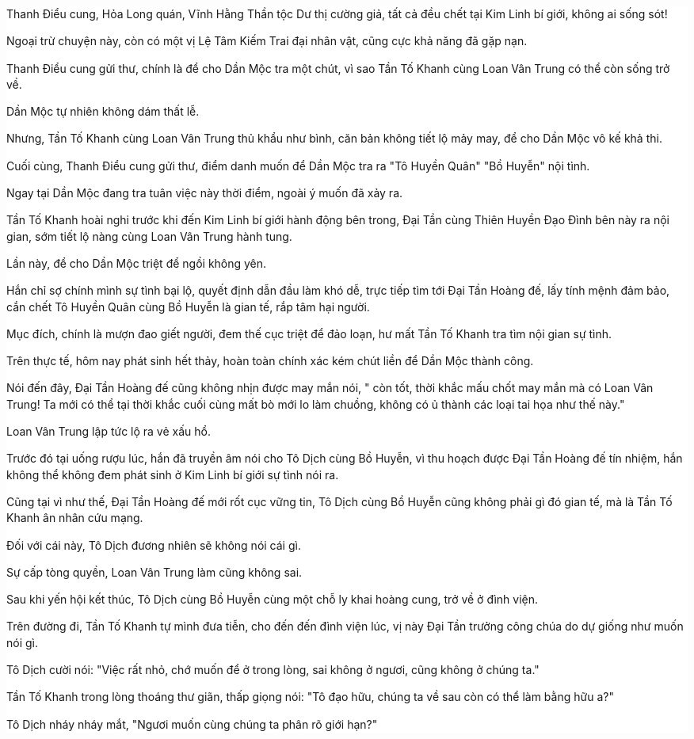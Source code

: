 Thanh Điểu cung, Hỏa Long quán, Vĩnh Hằng Thần tộc Dư thị cường giả, tất cả đều chết tại Kim Linh bí giới, không ai sống sót!

Ngoại trừ chuyện này, còn có một vị Lệ Tâm Kiếm Trai đại nhân vật, cũng cực khả năng đã gặp nạn.

Thanh Điểu cung gửi thư, chính là để cho Dần Mộc tra một chút, vì sao Tần Tố Khanh cùng Loan Vân Trung có thể còn sống trở về.

Dần Mộc tự nhiên không dám thất lễ.

Nhưng, Tần Tố Khanh cùng Loan Vân Trung thủ khẩu như bình, căn bản không tiết lộ mảy may, để cho Dần Mộc vô kế khả thi.

Cuối cùng, Thanh Điểu cung gửi thư, điểm danh muốn để Dần Mộc tra ra "Tô Huyền Quân" "Bồ Huyễn" nội tình.

Ngay tại Dần Mộc đang tra tuân việc này thời điểm, ngoài ý muốn đã xảy ra.

Tần Tố Khanh hoài nghi trước khi đến Kim Linh bí giới hành động bên trong, Đại Tần cùng Thiên Huyền Đạo Đình bên này ra nội gian, sớm tiết lộ nàng cùng Loan Vân Trung hành tung.

Lần này, để cho Dần Mộc triệt để ngồi không yên.

Hắn chỉ sợ chính mình sự tình bại lộ, quyết định dẫn đầu làm khó dễ, trực tiếp tìm tới Đại Tần Hoàng đế, lấy tính mệnh đảm bảo, cắn chết Tô Huyền Quân cùng Bồ Huyễn là gian tế, rắp tâm hại người.

Mục đích, chính là mượn đao giết người, đem thế cục triệt để đảo loạn, hư mất Tần Tố Khanh tra tìm nội gian sự tình.

Trên thực tế, hôm nay phát sinh hết thảy, hoàn toàn chính xác kém chút liền để Dần Mộc thành công.

Nói đến đây, Đại Tần Hoàng đế cũng không nhịn được may mắn nói, " còn tốt, thời khắc mấu chốt may mắn mà có Loan Vân Trung! Ta mới có thể tại thời khắc cuối cùng mất bò mới lo làm chuồng, không có ủ thành các loại tai họa như thế này."

Loan Vân Trung lập tức lộ ra vẻ xấu hổ.

Trước đó tại uống rượu lúc, hắn đã truyền âm nói cho Tô Dịch cùng Bồ Huyễn, vì thu hoạch được Đại Tần Hoàng đế tín nhiệm, hắn không thể không đem phát sinh ở Kim Linh bí giới sự tình nói ra.

Cũng tại vì như thế, Đại Tần Hoàng đế mới rốt cục vững tin, Tô Dịch cùng Bồ Huyễn cũng không phải gì đó gian tế, mà là Tần Tố Khanh ân nhân cứu mạng.

Đối với cái này, Tô Dịch đương nhiên sẽ không nói cái gì.

Sự cấp tòng quyền, Loan Vân Trung làm cũng không sai.

Sau khi yến hội kết thúc, Tô Dịch cùng Bồ Huyễn cùng một chỗ ly khai hoàng cung, trở về ở đình viện.

Trên đường đi, Tần Tố Khanh tự mình đưa tiễn, cho đến đến đình viện lúc, vị này Đại Tần trưởng công chúa do dự giống như muốn nói gì.

Tô Dịch cười nói: "Việc rất nhỏ, chớ muốn để ở trong lòng, sai không ở ngươi, cũng không ở chúng ta."

Tần Tố Khanh trong lòng thoáng thư giãn, thấp giọng nói: "Tô đạo hữu, chúng ta về sau còn có thể làm bằng hữu a?"

Tô Dịch nháy nháy mắt, "Ngươi muốn cùng chúng ta phân rõ giới hạn?"
